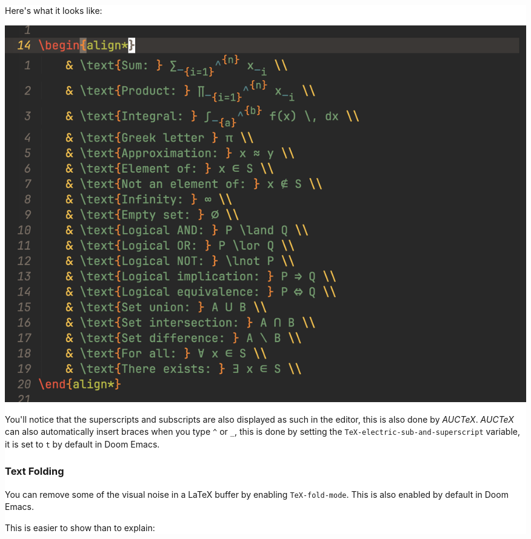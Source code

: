 Here's what it looks like:

![Symbols](symbols.png)

You'll notice that the superscripts and subscripts are also displayed as such in the editor, this is also done by _AUCTeX_.
_AUCTeX_ can also automatically insert braces when you type `^` or `_`, this is done by setting the `TeX-electric-sub-and-superscript` variable, it is set to `t` by default in Doom Emacs.

### Text Folding

You can remove some of the visual noise in a LaTeX buffer by enabling `TeX-fold-mode`.
This is also enabled by default in Doom Emacs.

This is easier to show than to explain:

<video autoplay loop muted playsinline width="100%">
  <source src="tex-folding.webm" type="video/webm">
  <source src="tex-folding.mp4" type="video/mp4">
  Your browser does not support the video tag or the file format of this video.
</video>
